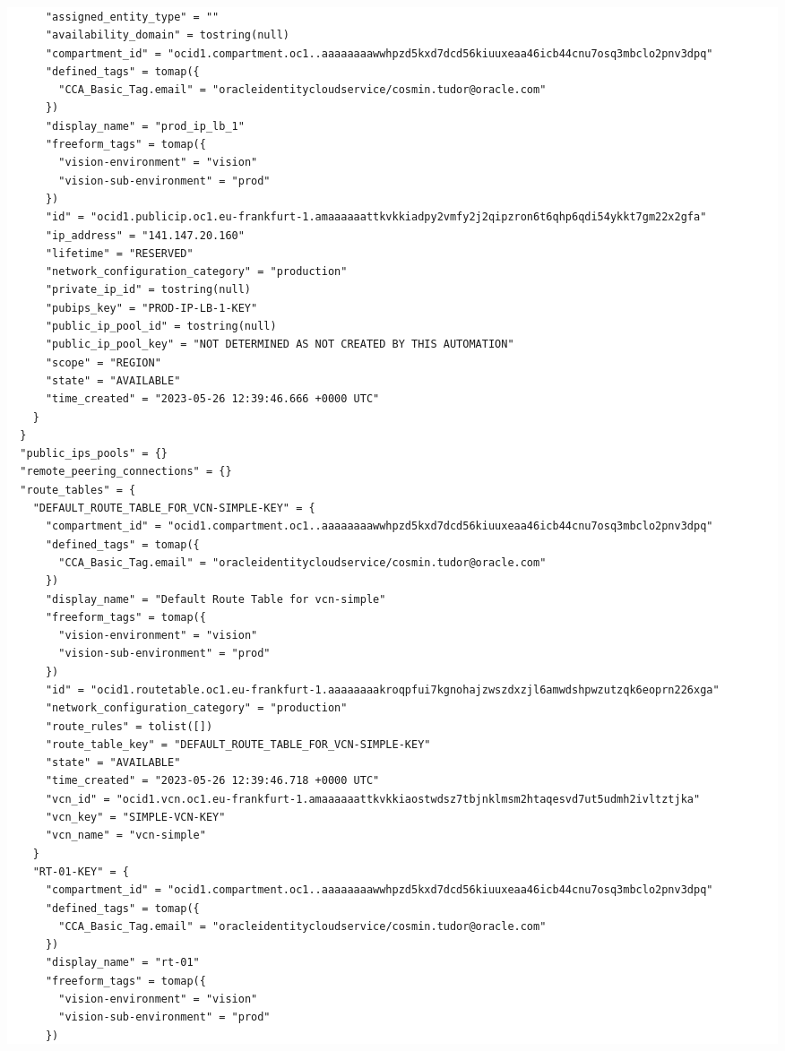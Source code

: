 ```
      "assigned_entity_type" = ""
      "availability_domain" = tostring(null)
      "compartment_id" = "ocid1.compartment.oc1..aaaaaaaawwhpzd5kxd7dcd56kiuuxeaa46icb44cnu7osq3mbclo2pnv3dpq"
      "defined_tags" = tomap({
        "CCA_Basic_Tag.email" = "oracleidentitycloudservice/cosmin.tudor@oracle.com"
      })
      "display_name" = "prod_ip_lb_1"
      "freeform_tags" = tomap({
        "vision-environment" = "vision"
        "vision-sub-environment" = "prod"
      })
      "id" = "ocid1.publicip.oc1.eu-frankfurt-1.amaaaaaattkvkkiadpy2vmfy2j2qipzron6t6qhp6qdi54ykkt7gm22x2gfa"
      "ip_address" = "141.147.20.160"
      "lifetime" = "RESERVED"
      "network_configuration_category" = "production"
      "private_ip_id" = tostring(null)
      "pubips_key" = "PROD-IP-LB-1-KEY"
      "public_ip_pool_id" = tostring(null)
      "public_ip_pool_key" = "NOT DETERMINED AS NOT CREATED BY THIS AUTOMATION"
      "scope" = "REGION"
      "state" = "AVAILABLE"
      "time_created" = "2023-05-26 12:39:46.666 +0000 UTC"
    }
  }
  "public_ips_pools" = {}
  "remote_peering_connections" = {}
  "route_tables" = {
    "DEFAULT_ROUTE_TABLE_FOR_VCN-SIMPLE-KEY" = {
      "compartment_id" = "ocid1.compartment.oc1..aaaaaaaawwhpzd5kxd7dcd56kiuuxeaa46icb44cnu7osq3mbclo2pnv3dpq"
      "defined_tags" = tomap({
        "CCA_Basic_Tag.email" = "oracleidentitycloudservice/cosmin.tudor@oracle.com"
      })
      "display_name" = "Default Route Table for vcn-simple"
      "freeform_tags" = tomap({
        "vision-environment" = "vision"
        "vision-sub-environment" = "prod"
      })
      "id" = "ocid1.routetable.oc1.eu-frankfurt-1.aaaaaaaakroqpfui7kgnohajzwszdxzjl6amwdshpwzutzqk6eoprn226xga"
      "network_configuration_category" = "production"
      "route_rules" = tolist([])
      "route_table_key" = "DEFAULT_ROUTE_TABLE_FOR_VCN-SIMPLE-KEY"
      "state" = "AVAILABLE"
      "time_created" = "2023-05-26 12:39:46.718 +0000 UTC"
      "vcn_id" = "ocid1.vcn.oc1.eu-frankfurt-1.amaaaaaattkvkkiaostwdsz7tbjnklmsm2htaqesvd7ut5udmh2ivltztjka"
      "vcn_key" = "SIMPLE-VCN-KEY"
      "vcn_name" = "vcn-simple"
    }
    "RT-01-KEY" = {
      "compartment_id" = "ocid1.compartment.oc1..aaaaaaaawwhpzd5kxd7dcd56kiuuxeaa46icb44cnu7osq3mbclo2pnv3dpq"
      "defined_tags" = tomap({
        "CCA_Basic_Tag.email" = "oracleidentitycloudservice/cosmin.tudor@oracle.com"
      })
      "display_name" = "rt-01"
      "freeform_tags" = tomap({
        "vision-environment" = "vision"
        "vision-sub-environment" = "prod"
      })
```